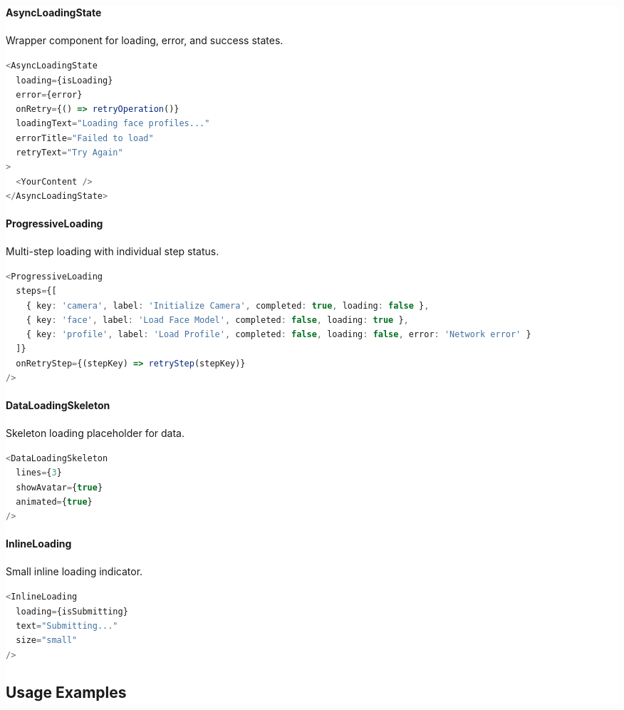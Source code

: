 #### AsyncLoadingState
Wrapper component for loading, error, and success states.

```typescript
<AsyncLoadingState
  loading={isLoading}
  error={error}
  onRetry={() => retryOperation()}
  loadingText="Loading face profiles..."
  errorTitle="Failed to load"
  retryText="Try Again"
>
  <YourContent />
</AsyncLoadingState>
```

#### ProgressiveLoading
Multi-step loading with individual step status.

```typescript
<ProgressiveLoading
  steps={[
    { key: 'camera', label: 'Initialize Camera', completed: true, loading: false },
    { key: 'face', label: 'Load Face Model', completed: false, loading: true },
    { key: 'profile', label: 'Load Profile', completed: false, loading: false, error: 'Network error' }
  ]}
  onRetryStep={(stepKey) => retryStep(stepKey)}
/>
```

#### DataLoadingSkeleton
Skeleton loading placeholder for data.

```typescript
<DataLoadingSkeleton
  lines={3}
  showAvatar={true}
  animated={true}
/>
```

#### InlineLoading
Small inline loading indicator.

```typescript
<InlineLoading
  loading={isSubmitting}
  text="Submitting..."
  size="small"
/>
```

## Usage Examples
